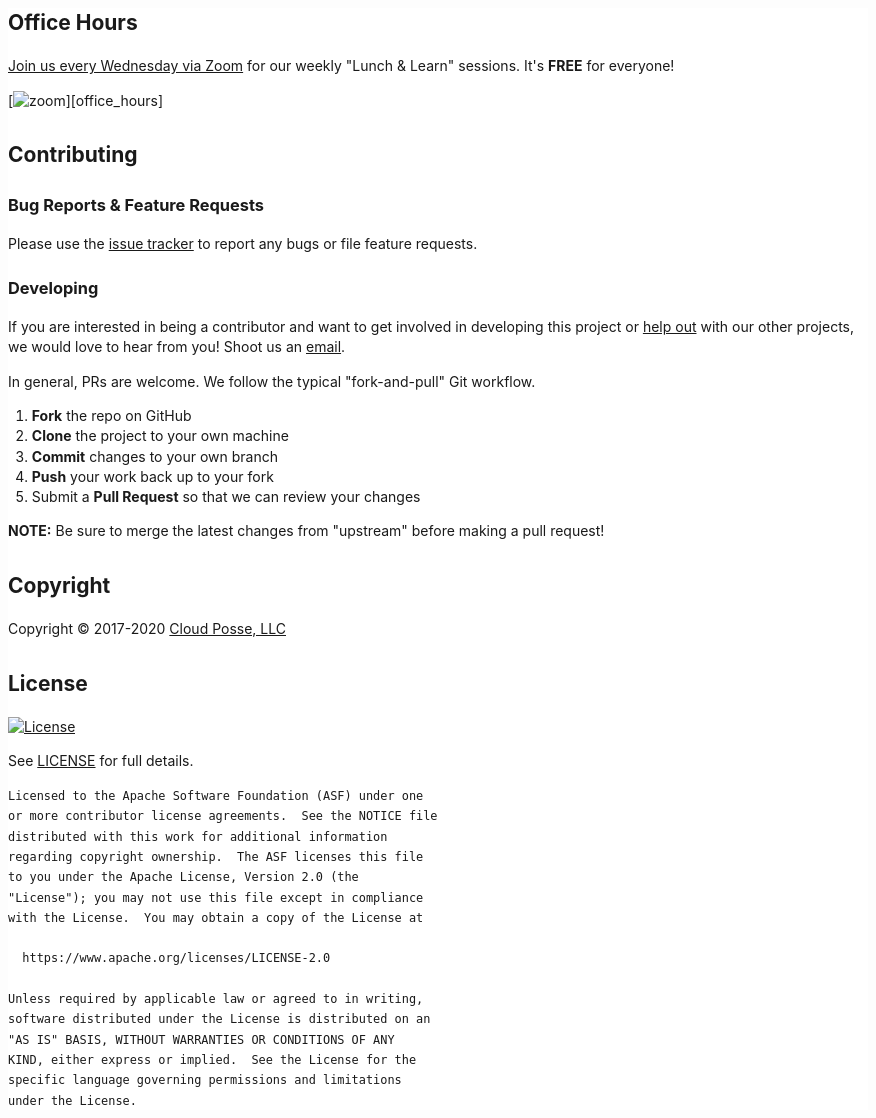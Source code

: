 ## Office Hours

[Join us every Wednesday via Zoom][office_hours] for our weekly "Lunch & Learn" sessions. It's **FREE** for everyone!

[![zoom](https://img.cloudposse.com/fit-in/200x200/https://cloudposse.com/wp-content/uploads/2019/08/Powered-by-Zoom.png")][office_hours]

## Contributing

### Bug Reports & Feature Requests

Please use the [issue tracker](https://github.com/cloudposse/terraform-aws-vpc-peering-multi-account/issues) to report any bugs or file feature requests.

### Developing

If you are interested in being a contributor and want to get involved in developing this project or [help out](https://cpco.io/help-out) with our other projects, we would love to hear from you! Shoot us an [email][email].

In general, PRs are welcome. We follow the typical "fork-and-pull" Git workflow.

 1. **Fork** the repo on GitHub
 2. **Clone** the project to your own machine
 3. **Commit** changes to your own branch
 4. **Push** your work back up to your fork
 5. Submit a **Pull Request** so that we can review your changes

**NOTE:** Be sure to merge the latest changes from "upstream" before making a pull request!


## Copyright

Copyright © 2017-2020 [Cloud Posse, LLC](https://cpco.io/copyright)



## License

[![License](https://img.shields.io/badge/License-Apache%202.0-blue.svg)](https://opensource.org/licenses/Apache-2.0)

See [LICENSE](LICENSE) for full details.

```text
Licensed to the Apache Software Foundation (ASF) under one
or more contributor license agreements.  See the NOTICE file
distributed with this work for additional information
regarding copyright ownership.  The ASF licenses this file
to you under the Apache License, Version 2.0 (the
"License"); you may not use this file except in compliance
with the License.  You may obtain a copy of the License at

  https://www.apache.org/licenses/LICENSE-2.0

Unless required by applicable law or agreed to in writing,
software distributed under the License is distributed on an
"AS IS" BASIS, WITHOUT WARRANTIES OR CONDITIONS OF ANY
KIND, either express or implied.  See the License for the
specific language governing permissions and limitations
under the License.
```


  [aknysh_homepage]: https://github.com/aknysh
  [aknysh_avatar]: https://img.cloudposse.com/150x150/https://github.com/aknysh.png
  [osterman_homepage]: https://github.com/osterman
  [osterman_avatar]: https://img.cloudposse.com/150x150/https://github.com/osterman.png
  [logo]: https://cloudposse.com/logo-300x69.svg
  [docs]: https://cpco.io/docs?utm_source=github&utm_medium=readme&utm_campaign=cloudposse/terraform-aws-vpc-peering-multi-account&utm_content=docs
  [website]: https://cpco.io/homepage?utm_source=github&utm_medium=readme&utm_campaign=cloudposse/terraform-aws-vpc-peering-multi-account&utm_content=website
  [github]: https://cpco.io/github?utm_source=github&utm_medium=readme&utm_campaign=cloudposse/terraform-aws-vpc-peering-multi-account&utm_content=github
  [jobs]: https://cpco.io/jobs?utm_source=github&utm_medium=readme&utm_campaign=cloudposse/terraform-aws-vpc-peering-multi-account&utm_content=jobs
  [hire]: https://cpco.io/hire?utm_source=github&utm_medium=readme&utm_campaign=cloudposse/terraform-aws-vpc-peering-multi-account&utm_content=hire
  [slack]: https://cpco.io/slack?utm_source=github&utm_medium=readme&utm_campaign=cloudposse/terraform-aws-vpc-peering-multi-account&utm_content=slack
  [linkedin]: https://cpco.io/linkedin?utm_source=github&utm_medium=readme&utm_campaign=cloudposse/terraform-aws-vpc-peering-multi-account&utm_content=linkedin
  [twitter]: https://cpco.io/twitter?utm_source=github&utm_medium=readme&utm_campaign=cloudposse/terraform-aws-vpc-peering-multi-account&utm_content=twitter
  [testimonial]: https://cpco.io/leave-testimonial?utm_source=github&utm_medium=readme&utm_campaign=cloudposse/terraform-aws-vpc-peering-multi-account&utm_content=testimonial
  [office_hours]: https://cloudposse.com/office-hours?utm_source=github&utm_medium=readme&utm_campaign=cloudposse/terraform-aws-vpc-peering-multi-account&utm_content=office_hours
  [newsletter]: https://cpco.io/newsletter?utm_source=github&utm_medium=readme&utm_campaign=cloudposse/terraform-aws-vpc-peering-multi-account&utm_content=newsletter
  [discourse]: https://ask.sweetops.com/?utm_source=github&utm_medium=readme&utm_campaign=cloudposse/terraform-aws-vpc-peering-multi-account&utm_content=discourse
  [email]: https://cpco.io/email?utm_source=github&utm_medium=readme&utm_campaign=cloudposse/terraform-aws-vpc-peering-multi-account&utm_content=email
  [commercial_support]: https://cpco.io/commercial-support?utm_source=github&utm_medium=readme&utm_campaign=cloudposse/terraform-aws-vpc-peering-multi-account&utm_content=commercial_support
  [we_love_open_source]: https://cpco.io/we-love-open-source?utm_source=github&utm_medium=readme&utm_campaign=cloudposse/terraform-aws-vpc-peering-multi-account&utm_content=we_love_open_source
  [terraform_modules]: https://cpco.io/terraform-modules?utm_source=github&utm_medium=readme&utm_campaign=cloudposse/terraform-aws-vpc-peering-multi-account&utm_content=terraform_modules
  [readme_header_img]: https://cloudposse.com/readme/header/img
  [readme_header_link]: https://cloudposse.com/readme/header/link?utm_source=github&utm_medium=readme&utm_campaign=cloudposse/terraform-aws-vpc-peering-multi-account&utm_content=readme_header_link
  [readme_footer_img]: https://cloudposse.com/readme/footer/img
  [readme_footer_link]: https://cloudposse.com/readme/footer/link?utm_source=github&utm_medium=readme&utm_campaign=cloudposse/terraform-aws-vpc-peering-multi-account&utm_content=readme_footer_link
  [readme_commercial_support_img]: https://cloudposse.com/readme/commercial-support/img
  [readme_commercial_support_link]: https://cloudposse.com/readme/commercial-support/link?utm_source=github&utm_medium=readme&utm_campaign=cloudposse/terraform-aws-vpc-peering-multi-account&utm_content=readme_commercial_support_link
  [share_twitter]: https://twitter.com/intent/tweet/?text=terraform-aws-vpc-peering-multi-account&url=https://github.com/cloudposse/terraform-aws-vpc-peering-multi-account
  [share_linkedin]: https://www.linkedin.com/shareArticle?mini=true&title=terraform-aws-vpc-peering-multi-account&url=https://github.com/cloudposse/terraform-aws-vpc-peering-multi-account
  [share_reddit]: https://reddit.com/submit/?url=https://github.com/cloudposse/terraform-aws-vpc-peering-multi-account
  [share_facebook]: https://facebook.com/sharer/sharer.php?u=https://github.com/cloudposse/terraform-aws-vpc-peering-multi-account
  [share_googleplus]: https://plus.google.com/share?url=https://github.com/cloudposse/terraform-aws-vpc-peering-multi-account
  [share_email]: mailto:?subject=terraform-aws-vpc-peering-multi-account&body=https://github.com/cloudposse/terraform-aws-vpc-peering-multi-account
  [beacon]: https://ga-beacon.cloudposse.com/UA-76589703-4/cloudposse/terraform-aws-vpc-peering-multi-account?pixel&cs=github&cm=readme&an=terraform-aws-vpc-peering-multi-account
